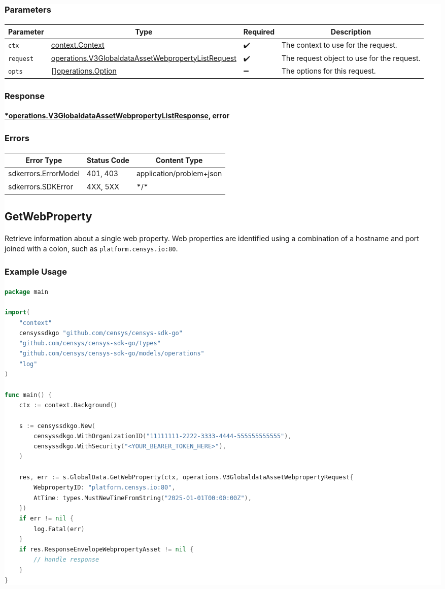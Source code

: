 ### Parameters

| Parameter                                                                                                                | Type                                                                                                                     | Required                                                                                                                 | Description                                                                                                              |
| ------------------------------------------------------------------------------------------------------------------------ | ------------------------------------------------------------------------------------------------------------------------ | ------------------------------------------------------------------------------------------------------------------------ | ------------------------------------------------------------------------------------------------------------------------ |
| `ctx`                                                                                                                    | [context.Context](https://pkg.go.dev/context#Context)                                                                    | :heavy_check_mark:                                                                                                       | The context to use for the request.                                                                                      |
| `request`                                                                                                                | [operations.V3GlobaldataAssetWebpropertyListRequest](../../models/operations/v3globaldataassetwebpropertylistrequest.md) | :heavy_check_mark:                                                                                                       | The request object to use for the request.                                                                               |
| `opts`                                                                                                                   | [][operations.Option](../../models/operations/option.md)                                                                 | :heavy_minus_sign:                                                                                                       | The options for this request.                                                                                            |

### Response

**[*operations.V3GlobaldataAssetWebpropertyListResponse](../../models/operations/v3globaldataassetwebpropertylistresponse.md), error**

### Errors

| Error Type               | Status Code              | Content Type             |
| ------------------------ | ------------------------ | ------------------------ |
| sdkerrors.ErrorModel     | 401, 403                 | application/problem+json |
| sdkerrors.SDKError       | 4XX, 5XX                 | \*/\*                    |

## GetWebProperty

Retrieve information about a single web property. Web properties are identified using a combination of a hostname and port joined with a colon, such as `platform.censys.io:80`.

### Example Usage


```go
package main

import(
	"context"
	censyssdkgo "github.com/censys/censys-sdk-go"
	"github.com/censys/censys-sdk-go/types"
	"github.com/censys/censys-sdk-go/models/operations"
	"log"
)

func main() {
    ctx := context.Background()

    s := censyssdkgo.New(
        censyssdkgo.WithOrganizationID("11111111-2222-3333-4444-555555555555"),
        censyssdkgo.WithSecurity("<YOUR_BEARER_TOKEN_HERE>"),
    )

    res, err := s.GlobalData.GetWebProperty(ctx, operations.V3GlobaldataAssetWebpropertyRequest{
        WebpropertyID: "platform.censys.io:80",
        AtTime: types.MustNewTimeFromString("2025-01-01T00:00:00Z"),
    })
    if err != nil {
        log.Fatal(err)
    }
    if res.ResponseEnvelopeWebpropertyAsset != nil {
        // handle response
    }
}
```

